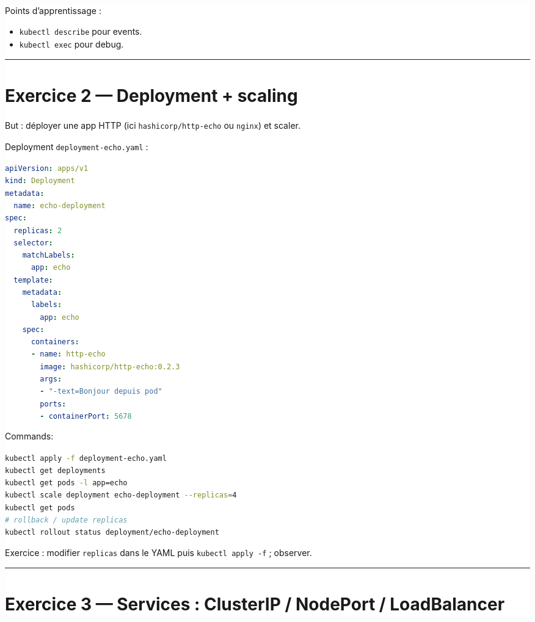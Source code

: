 Points d’apprentissage :

* `kubectl describe` pour events.
* `kubectl exec` pour debug.

---

# Exercice 2 — Deployment + scaling

But : déployer une app HTTP (ici `hashicorp/http-echo` ou `nginx`) et scaler.

Deployment `deployment-echo.yaml` :

```yaml
apiVersion: apps/v1
kind: Deployment
metadata:
  name: echo-deployment
spec:
  replicas: 2
  selector:
    matchLabels:
      app: echo
  template:
    metadata:
      labels:
        app: echo
    spec:
      containers:
      - name: http-echo
        image: hashicorp/http-echo:0.2.3
        args:
        - "-text=Bonjour depuis pod"
        ports:
        - containerPort: 5678
```

Commands:

```bash
kubectl apply -f deployment-echo.yaml
kubectl get deployments
kubectl get pods -l app=echo
kubectl scale deployment echo-deployment --replicas=4
kubectl get pods
# rollback / update replicas
kubectl rollout status deployment/echo-deployment
```

Exercice : modifier `replicas` dans le YAML puis `kubectl apply -f` ; observer.

---

# Exercice 3 — Services : ClusterIP / NodePort / LoadBalancer
